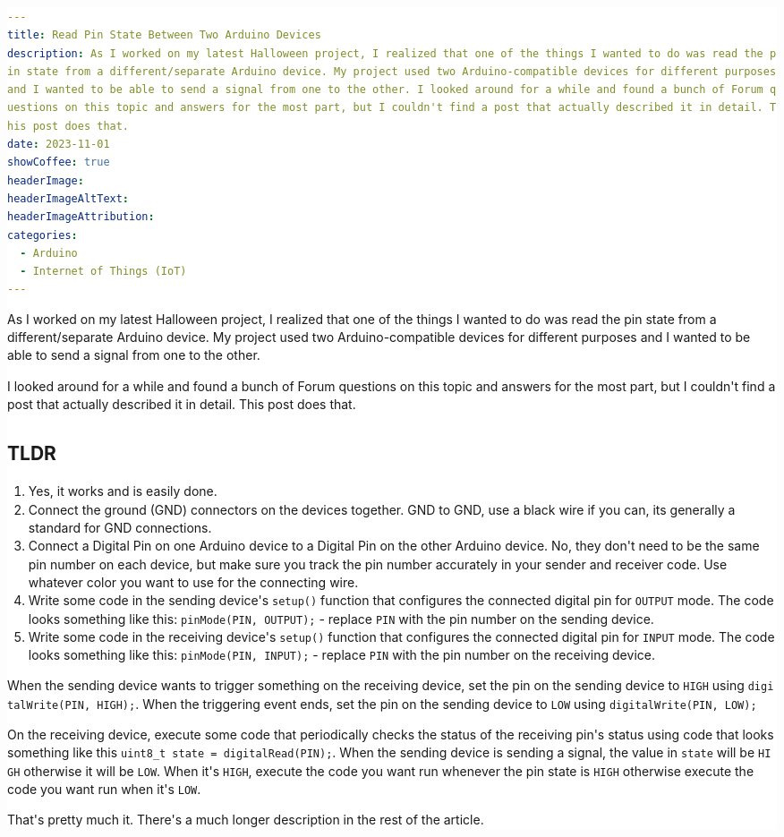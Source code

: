 ```yaml
---
title: Read Pin State Between Two Arduino Devices
description: As I worked on my latest Halloween project, I realized that one of the things I wanted to do was read the pin state from a different/separate Arduino device. My project used two Arduino-compatible devices for different purposes and I wanted to be able to send a signal from one to the other. I looked around for a while and found a bunch of Forum questions on this topic and answers for the most part, but I couldn't find a post that actually described it in detail. This post does that.
date: 2023-11-01
showCoffee: true
headerImage: 
headerImageAltText: 
headerImageAttribution: 
categories:
  - Arduino
  - Internet of Things (IoT)
---
```


As I worked on my latest Halloween project, I realized that one of the things I wanted to do was read the pin state from a different/separate Arduino device. My project used two Arduino-compatible devices for different purposes and I wanted to be able to send a signal from one to the other.

I looked around for a while and found a bunch of Forum questions on this topic and answers for the most part, but I couldn't find a post that actually described it in detail. This post does that.

## TLDR

1. Yes, it works and is easily done.
2. Connect the ground (GND) connectors on the devices together. GND to GND, use a black wire if you can, its generally a standard for GND connections.
3. Connect a Digital Pin on one Arduino device to a Digital Pin on the other Arduino device. No, they don't need to be the same pin number on each device, but make sure you track the pin number accurately in your sender and receiver code. Use whatever color you want to use for the connecting wire.
4. Write some code in the sending device's `setup()` function that configures the connected digital pin for `OUTPUT` mode. The code looks something like this: `pinMode(PIN, OUTPUT);` - replace `PIN` with the pin number on the sending device.
5. Write some code in the receiving device's `setup()` function that configures the connected digital pin for `INPUT` mode. The code looks something like this: `pinMode(PIN, INPUT);` - replace `PIN` with the pin number on the receiving device.

When the sending device wants to trigger something on the receiving device, set the pin on the sending device to `HIGH` using `digitalWrite(PIN, HIGH);`. When the triggering event ends, set the pin on the sending device to `LOW` using `digitalWrite(PIN, LOW);`

On the receiving device, execute some code that periodically checks the status of the receiving pin's status using code that looks something like this `uint8_t state = digitalRead(PIN);`. When the sending device is sending a signal, the value in `state` will be `HIGH` otherwise it will be `LOW`. When it's `HIGH`, execute the code you want run whenever the pin state is `HIGH` otherwise execute the code you want run when it's `LOW`.

That's pretty much it. There's a much longer description in the rest of the article.
